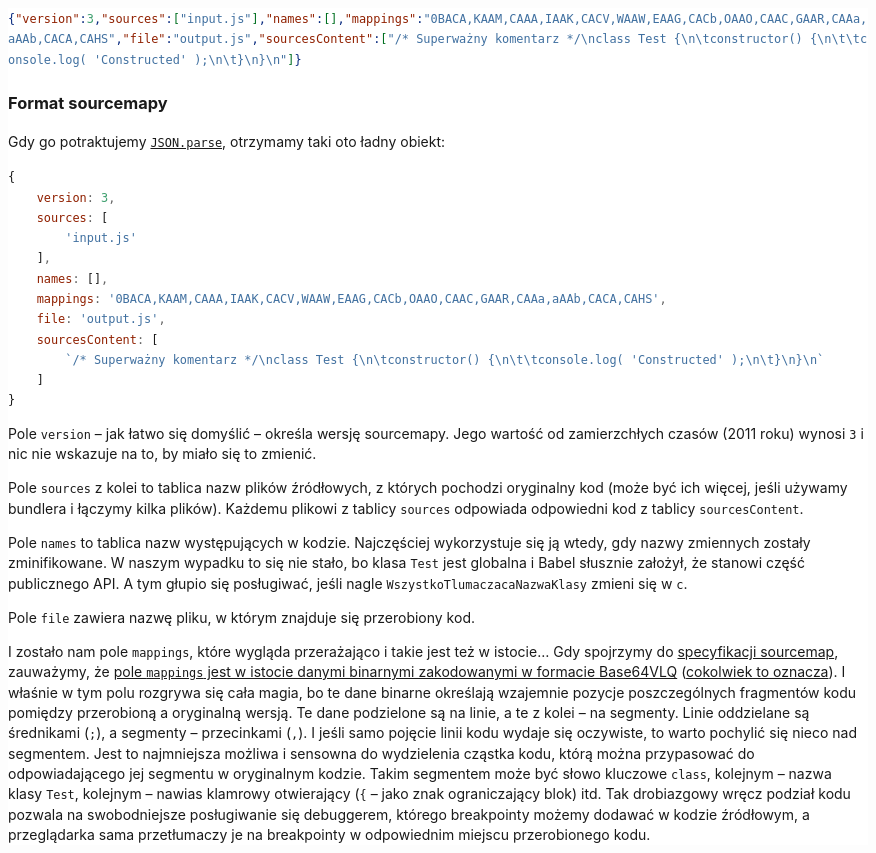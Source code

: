 ```json
{"version":3,"sources":["input.js"],"names":[],"mappings":"0BACA,KAAM,CAAA,IAAK,CACV,WAAW,EAAG,CACb,OAAO,CAAC,GAAR,CAAa,aAAb,CACA,CAHS","file":"output.js","sourcesContent":["/* Superważny komentarz */\nclass Test {\n\tconstructor() {\n\t\tconsole.log( 'Constructed' );\n\t}\n}\n"]}
```

### Format sourcemapy

Gdy go potraktujemy [`JSON.parse`](https://developer.mozilla.org/en-US/docs/Web/JavaScript/Reference/Global_Objects/JSON/parse), otrzymamy taki oto ładny obiekt:

```javascript
{
	version: 3,
	sources: [
		'input.js'
	],
	names: [],
	mappings: '0BACA,KAAM,CAAA,IAAK,CACV,WAAW,EAAG,CACb,OAAO,CAAC,GAAR,CAAa,aAAb,CACA,CAHS',
	file: 'output.js',
	sourcesContent: [
		`/* Superważny komentarz */\nclass Test {\n\tconstructor() {\n\t\tconsole.log( 'Constructed' );\n\t}\n}\n`
	]
}
```

Pole `version` – jak łatwo się domyślić – określa wersję sourcemapy. Jego wartość od zamierzchłych czasów (2011 roku) wynosi `3` i nic nie wskazuje na to, by miało się to zmienić.

Pole `sources` z kolei to tablica nazw plików źródłowych, z których pochodzi oryginalny kod (może być ich więcej, jeśli używamy bundlera i łączymy kilka plików). Każdemu plikowi z tablicy `sources` odpowiada odpowiedni kod z tablicy `sourcesContent`.

Pole `names` to tablica nazw występujących w kodzie. Najczęściej wykorzystuje się ją wtedy, gdy nazwy zmiennych zostały zminifikowane. W naszym wypadku to się nie stało, bo klasa `Test` jest globalna i Babel słusznie założył, że stanowi część publicznego API. A tym głupio się posługiwać, jeśli nagle `WszystkoTlumaczacaNazwaKlasy` zmieni się w `c`.

Pole `file` zawiera nazwę pliku, w którym znajduje się przerobiony kod.

I zostało nam pole `mappings`, które wygląda przerażająco i takie jest też w istocie… Gdy spojrzymy do [specyfikacji sourcemap](https://sourcemaps.info/spec.html), zauważymy, że [pole `mappings` jest w istocie danymi binarnymi zakodowanymi w formacie Base64VLQ](https://sourcemaps.info/spec.html#h.qz3o9nc69um5) ([cokolwiek to oznacza](https://github.com/Rich-Harris/vlq#what-is-a-vlq-string)).  I właśnie w tym polu rozgrywa się cała magia, bo te dane binarne określają wzajemnie pozycje poszczególnych fragmentów kodu pomiędzy przerobioną a oryginalną wersją. Te dane podzielone są na linie, a te z kolei – na segmenty. Linie oddzielane są średnikami (`;`), a segmenty – przecinkami (`,`). I jeśli samo pojęcie linii kodu wydaje się oczywiste, to warto pochylić się nieco nad segmentem. Jest to najmniejsza możliwa i sensowna do wydzielenia cząstka kodu, którą można przypasować do odpowiadającego jej segmentu w oryginalnym kodzie. Takim segmentem może być słowo kluczowe `class`, kolejnym – nazwa klasy `Test`, kolejnym – nawias klamrowy otwierający (`{` – jako znak ograniczający blok) itd. Tak drobiazgowy wręcz podział kodu pozwala na swobodniejsze posługiwanie się debuggerem, którego breakpointy możemy dodawać w kodzie źródłowym, a przeglądarka sama przetłumaczy je na breakpointy w odpowiednim miejscu przerobionego kodu.
